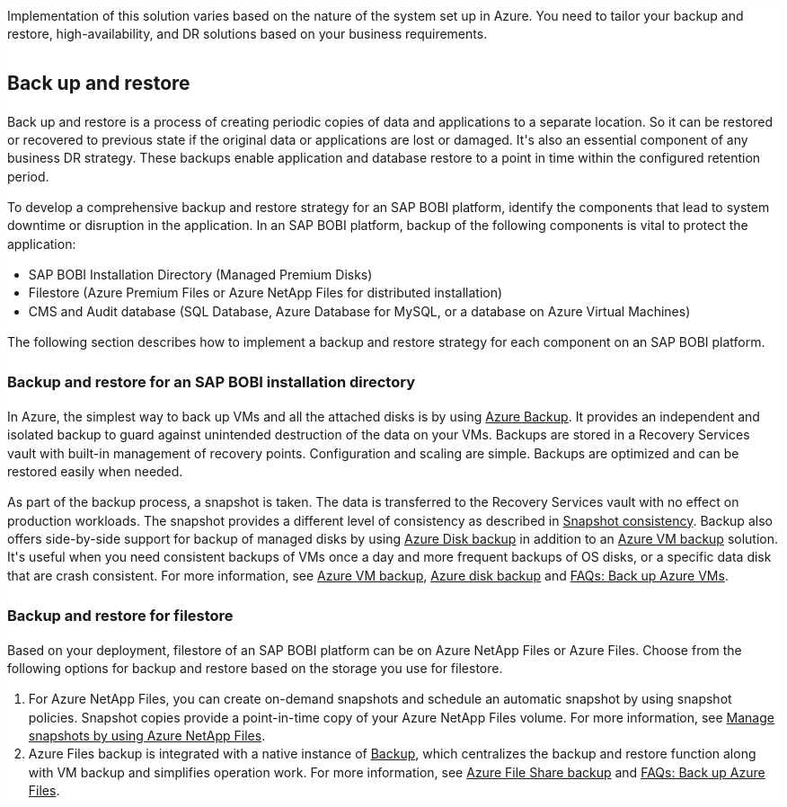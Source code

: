 Implementation of this solution varies based on the nature of the system set up in Azure. You need to tailor your backup and restore, high-availability, and DR solutions based on your business requirements.

## Back up and restore

Back up and restore is a process of creating periodic copies of data and applications to a separate location. So it can be restored or recovered to previous state if the original data or applications are lost or damaged. It's also an essential component of any business DR strategy. These backups enable application and database restore to a point in time within the configured retention period.

To develop a comprehensive backup and restore strategy for an SAP BOBI platform, identify the components that lead to system downtime or disruption in the application. In an SAP BOBI platform, backup of the following components is vital to protect the application:

- SAP BOBI Installation Directory (Managed Premium Disks)
- Filestore (Azure Premium Files or Azure NetApp Files for distributed installation)
- CMS and Audit database (SQL Database, Azure Database for MySQL, or a database on Azure Virtual Machines)

The following section describes how to implement a backup and restore strategy for each component on an SAP BOBI platform.

### Backup and restore for an SAP BOBI installation directory

In Azure, the simplest way to back up VMs and all the attached disks is by using [Azure Backup](../../../backup/backup-azure-vms-introduction.md). It provides an independent and isolated backup to guard against unintended destruction of the data on your VMs. Backups are stored in a Recovery Services vault with built-in management of recovery points. Configuration and scaling are simple. Backups are optimized and can be restored easily when needed.

As part of the backup process, a snapshot is taken. The data is transferred to the Recovery Services vault with no effect on production workloads. The snapshot provides a different level of consistency as described in [Snapshot consistency](../../../backup/backup-azure-vms-introduction.md#snapshot-consistency). Backup also offers side-by-side support for backup of managed disks by using [Azure Disk backup](../../../backup/disk-backup-overview.md) in addition to an [Azure VM backup](../../../backup/backup-azure-vms-introduction.md) solution. It's useful when you need consistent backups of VMs once a day and more frequent backups of OS disks, or a specific data disk that are crash consistent. For more information, see [Azure VM backup](../../../backup/backup-azure-vms-introduction.md), [Azure disk backup](../../../backup/disk-backup-overview.md) and [FAQs: Back up Azure VMs](../../../backup/backup-azure-vm-backup-faq.yml).

### Backup and restore for filestore

Based on your deployment, filestore of an SAP BOBI platform can be on Azure NetApp Files or Azure Files. Choose from the following options for backup and restore based on the storage you use for filestore.

1. For Azure NetApp Files, you can create on-demand snapshots and schedule an automatic snapshot by using snapshot policies. Snapshot copies provide a point-in-time copy of your Azure NetApp Files volume. For more information, see [Manage snapshots by using Azure NetApp Files](../../../azure-netapp-files/azure-netapp-files-manage-snapshots.md).
1. Azure Files backup is integrated with a native instance of [Backup](../../../backup/backup-overview.md), which centralizes the backup and restore function along with VM backup and simplifies operation work. For more information, see [Azure File Share backup](../../../backup/azure-file-share-backup-overview.md) and [FAQs: Back up Azure Files](../../../backup/backup-azure-files-faq.yml).
